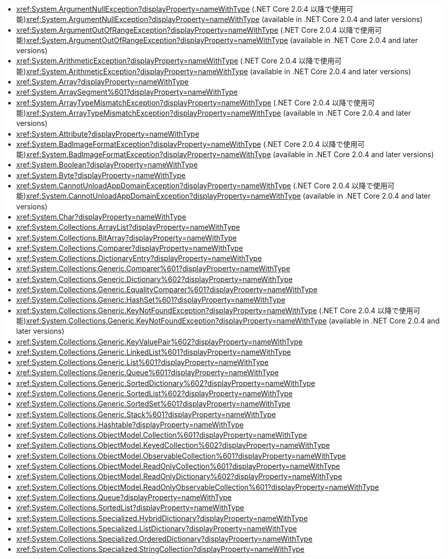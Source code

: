 - <span data-ttu-id="17fe9-125"><xref:System.ArgumentNullException?displayProperty=nameWithType> (.NET Core 2.0.4 以降で使用可能)</span><span class="sxs-lookup"><span data-stu-id="17fe9-125"><xref:System.ArgumentNullException?displayProperty=nameWithType> (available in .NET Core 2.0.4 and later versions)</span></span>
- <span data-ttu-id="17fe9-126"><xref:System.ArgumentOutOfRangeException?displayProperty=nameWithType> (.NET Core 2.0.4 以降で使用可能)</span><span class="sxs-lookup"><span data-stu-id="17fe9-126"><xref:System.ArgumentOutOfRangeException?displayProperty=nameWithType> (available in .NET Core 2.0.4 and later versions)</span></span>
- <span data-ttu-id="17fe9-127"><xref:System.ArithmeticException?displayProperty=nameWithType> (.NET Core 2.0.4 以降で使用可能)</span><span class="sxs-lookup"><span data-stu-id="17fe9-127"><xref:System.ArithmeticException?displayProperty=nameWithType> (available in .NET Core 2.0.4 and later versions)</span></span>
- <xref:System.Array?displayProperty=nameWithType>
- <xref:System.ArraySegment%601?displayProperty=nameWithType>
- <span data-ttu-id="17fe9-128"><xref:System.ArrayTypeMismatchException?displayProperty=nameWithType> (.NET Core 2.0.4 以降で使用可能)</span><span class="sxs-lookup"><span data-stu-id="17fe9-128"><xref:System.ArrayTypeMismatchException?displayProperty=nameWithType> (available in .NET Core 2.0.4 and later versions)</span></span>
- <xref:System.Attribute?displayProperty=nameWithType>
- <span data-ttu-id="17fe9-129"><xref:System.BadImageFormatException?displayProperty=nameWithType> (.NET Core 2.0.4 以降で使用可能)</span><span class="sxs-lookup"><span data-stu-id="17fe9-129"><xref:System.BadImageFormatException?displayProperty=nameWithType> (available in .NET Core 2.0.4 and later versions)</span></span>
- <xref:System.Boolean?displayProperty=nameWithType>
- <xref:System.Byte?displayProperty=nameWithType>
- <span data-ttu-id="17fe9-130"><xref:System.CannotUnloadAppDomainException?displayProperty=nameWithType> (.NET Core 2.0.4 以降で使用可能)</span><span class="sxs-lookup"><span data-stu-id="17fe9-130"><xref:System.CannotUnloadAppDomainException?displayProperty=nameWithType> (available in .NET Core 2.0.4 and later versions)</span></span>
- <xref:System.Char?displayProperty=nameWithType>
- <xref:System.Collections.ArrayList?displayProperty=nameWithType>
- <xref:System.Collections.BitArray?displayProperty=nameWithType>
- <xref:System.Collections.Comparer?displayProperty=nameWithType>
- <xref:System.Collections.DictionaryEntry?displayProperty=nameWithType>
- <xref:System.Collections.Generic.Comparer%601?displayProperty=nameWithType>
- <xref:System.Collections.Generic.Dictionary%602?displayProperty=nameWithType>
- <xref:System.Collections.Generic.EqualityComparer%601?displayProperty=nameWithType>
- <xref:System.Collections.Generic.HashSet%601?displayProperty=nameWithType>
- <span data-ttu-id="17fe9-131"><xref:System.Collections.Generic.KeyNotFoundException?displayProperty=nameWithType> (.NET Core 2.0.4 以降で使用可能)</span><span class="sxs-lookup"><span data-stu-id="17fe9-131"><xref:System.Collections.Generic.KeyNotFoundException?displayProperty=nameWithType> (available in .NET Core 2.0.4 and later versions)</span></span>
- <xref:System.Collections.Generic.KeyValuePair%602?displayProperty=nameWithType>
- <xref:System.Collections.Generic.LinkedList%601?displayProperty=nameWithType>
- <xref:System.Collections.Generic.List%601?displayProperty=nameWithType>
- <xref:System.Collections.Generic.Queue%601?displayProperty=nameWithType>
- <xref:System.Collections.Generic.SortedDictionary%602?displayProperty=nameWithType>
- <xref:System.Collections.Generic.SortedList%602?displayProperty=nameWithType>
- <xref:System.Collections.Generic.SortedSet%601?displayProperty=nameWithType>
- <xref:System.Collections.Generic.Stack%601?displayProperty=nameWithType>
- <xref:System.Collections.Hashtable?displayProperty=nameWithType>
- <xref:System.Collections.ObjectModel.Collection%601?displayProperty=nameWithType>
- <xref:System.Collections.ObjectModel.KeyedCollection%602?displayProperty=nameWithType>
- <xref:System.Collections.ObjectModel.ObservableCollection%601?displayProperty=nameWithType>
- <xref:System.Collections.ObjectModel.ReadOnlyCollection%601?displayProperty=nameWithType>
- <xref:System.Collections.ObjectModel.ReadOnlyDictionary%602?displayProperty=nameWithType>
- <xref:System.Collections.ObjectModel.ReadOnlyObservableCollection%601?displayProperty=nameWithType>
- <xref:System.Collections.Queue?displayProperty=nameWithType>
- <xref:System.Collections.SortedList?displayProperty=nameWithType>
- <xref:System.Collections.Specialized.HybridDictionary?displayProperty=nameWithType>
- <xref:System.Collections.Specialized.ListDictionary?displayProperty=nameWithType>
- <xref:System.Collections.Specialized.OrderedDictionary?displayProperty=nameWithType>
- <xref:System.Collections.Specialized.StringCollection?displayProperty=nameWithType>
